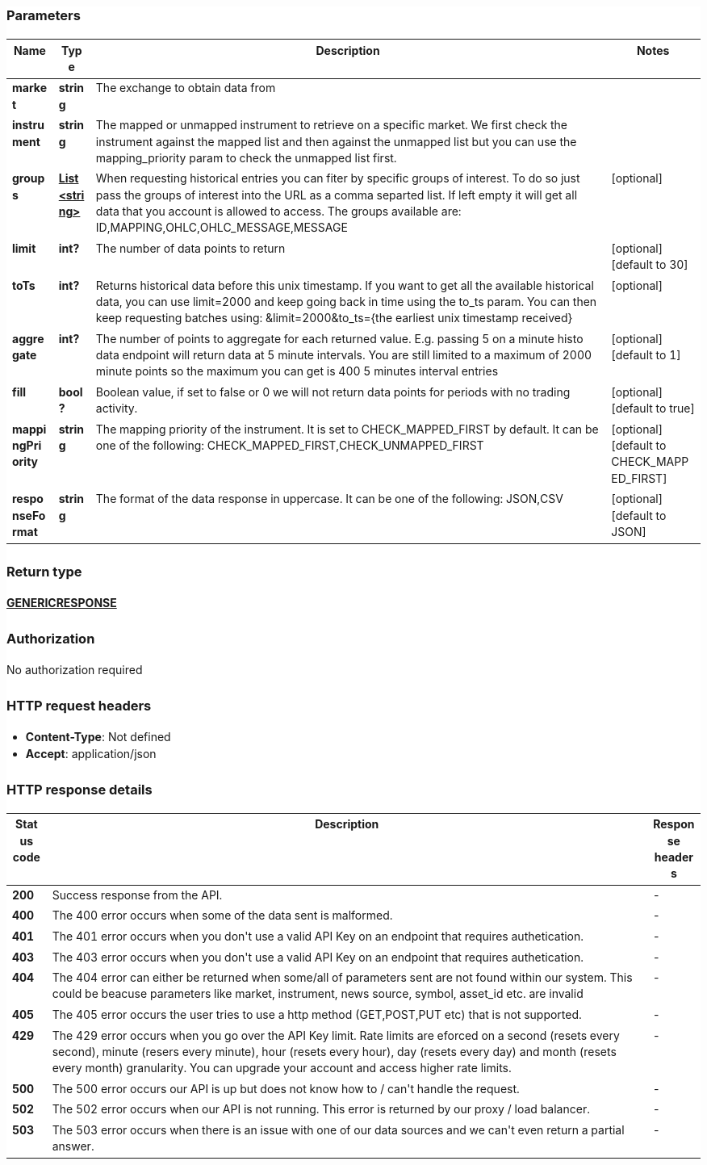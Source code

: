 ### Parameters


Name | Type | Description  | Notes
------------- | ------------- | ------------- | -------------
 **market** | **string**| The exchange to obtain data from | 
 **instrument** | **string**| The mapped or unmapped instrument to retrieve on a specific market. We first check the instrument against the mapped list and then against the unmapped list          but you can use the mapping_priority param to check the unmapped list first. | 
 **groups** | [**List&lt;string&gt;**](string.md)| When requesting historical entries you can fiter by specific groups of interest. To do so just pass the groups of interest into the URL as a comma separted list. If left empty it will get all data that you account is allowed to access. The groups available are: ID,MAPPING,OHLC,OHLC_MESSAGE,MESSAGE | [optional] 
 **limit** | **int?**| The number of data points to return | [optional] [default to 30]
 **toTs** | **int?**| Returns historical data before this unix timestamp. If you want to get all the available historical data, you can use limit&#x3D;2000 and keep going back in time using the to_ts param. You can then keep requesting batches using: &amp;limit&#x3D;2000&amp;to_ts&#x3D;{the earliest unix timestamp received} | [optional] 
 **aggregate** | **int?**| The number of points to aggregate for each returned value. E.g. passing 5 on a minute histo data endpoint will return data at 5 minute intervals. You are still limited to a maximum of 2000 minute points so the maximum you can get is 400 5 minutes interval entries | [optional] [default to 1]
 **fill** | **bool?**| Boolean value, if set to false or 0 we will not return data points for periods with no trading activity. | [optional] [default to true]
 **mappingPriority** | **string**| The mapping priority of the instrument. It is set to CHECK_MAPPED_FIRST by default. It can be one of the following: CHECK_MAPPED_FIRST,CHECK_UNMAPPED_FIRST | [optional] [default to CHECK_MAPPED_FIRST]
 **responseFormat** | **string**| The format of the data response in uppercase. It can be one of the following: JSON,CSV | [optional] [default to JSON]

### Return type

[**GENERICRESPONSE**](GENERICRESPONSE.md)

### Authorization

No authorization required

### HTTP request headers

- **Content-Type**: Not defined
- **Accept**: application/json


### HTTP response details
| Status code | Description | Response headers |
|-------------|-------------|------------------|
| **200** | Success response from the API. |  -  |
| **400** | The 400 error occurs when some of the data sent is malformed. |  -  |
| **401** | The 401 error occurs when you don&#39;t use a valid API Key on an endpoint that requires authetication. |  -  |
| **403** | The 403 error occurs when you don&#39;t use a valid API Key on an endpoint that requires authetication. |  -  |
| **404** | The 404 error can either be returned when some/all of parameters sent are not found within our system. This could be beacuse parameters like market, instrument, news source, symbol, asset_id etc. are invalid |  -  |
| **405** | The 405 error occurs the user tries to use a http method (GET,POST,PUT etc) that is not supported. |  -  |
| **429** | The 429 error occurs when you go over the API Key limit. Rate limits are eforced on a second (resets every second), minute (resers every minute), hour (resets every hour), day (resets every day) and month (resets every month) granularity. You can upgrade your account and access higher rate limits. |  -  |
| **500** | The 500 error occurs our API is up but does not know how to / can&#39;t handle the request. |  -  |
| **502** | The 502 error occurs when our API is not running. This error is returned by our proxy / load balancer. |  -  |
| **503** | The 503 error occurs when there is an issue with one of our data sources and we can&#39;t even return a partial answer. |  -  |
